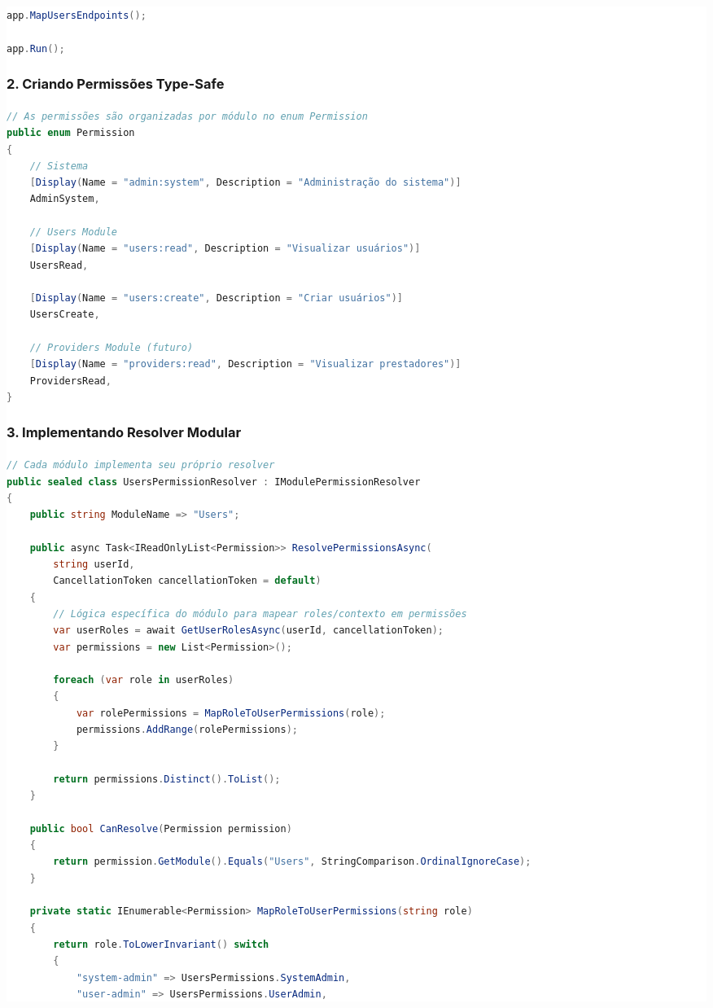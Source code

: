 ```csharp
app.MapUsersEndpoints();

app.Run();
```

### 2. Criando Permissões Type-Safe

```csharp
// As permissões são organizadas por módulo no enum Permission
public enum Permission
{
    // Sistema
    [Display(Name = "admin:system", Description = "Administração do sistema")]
    AdminSystem,
    
    // Users Module
    [Display(Name = "users:read", Description = "Visualizar usuários")]
    UsersRead,
    
    [Display(Name = "users:create", Description = "Criar usuários")]
    UsersCreate,
    
    // Providers Module (futuro)
    [Display(Name = "providers:read", Description = "Visualizar prestadores")]
    ProvidersRead,
}
```

### 3. Implementando Resolver Modular

```csharp
// Cada módulo implementa seu próprio resolver
public sealed class UsersPermissionResolver : IModulePermissionResolver
{
    public string ModuleName => "Users";
    
    public async Task<IReadOnlyList<Permission>> ResolvePermissionsAsync(
        string userId, 
        CancellationToken cancellationToken = default)
    {
        // Lógica específica do módulo para mapear roles/contexto em permissões
        var userRoles = await GetUserRolesAsync(userId, cancellationToken);
        var permissions = new List<Permission>();
        
        foreach (var role in userRoles)
        {
            var rolePermissions = MapRoleToUserPermissions(role);
            permissions.AddRange(rolePermissions);
        }
        
        return permissions.Distinct().ToList();
    }
    
    public bool CanResolve(Permission permission)
    {
        return permission.GetModule().Equals("Users", StringComparison.OrdinalIgnoreCase);
    }
    
    private static IEnumerable<Permission> MapRoleToUserPermissions(string role)
    {
        return role.ToLowerInvariant() switch
        {
            "system-admin" => UsersPermissions.SystemAdmin,
            "user-admin" => UsersPermissions.UserAdmin,
```